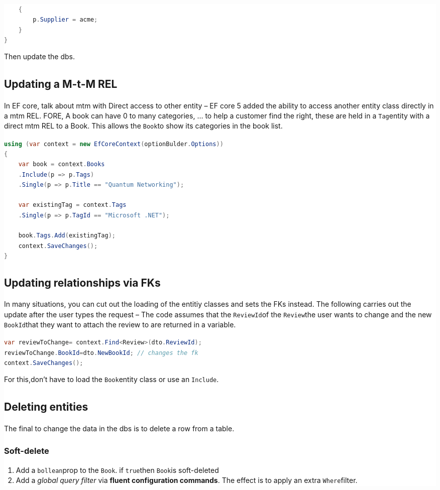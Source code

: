 ```cs
    {
        p.Supplier = acme;
    }
}
```

Then update the dbs.

## Updating a M-t-M REL

In EF core, talk about mtm with Direct access to other entity – EF core 5 added the ability to access another entity class directly in a mtm REL. FORE, A book can have 0 to many categories, … to help a customer find the right, these are held in a `Tag`entity with a direct mtm REL to a Book. This allows the `Book`to show its categories in the book list.

```cs
using (var context = new EfCoreContext(optionBulder.Options))
{
	var book = context.Books
	.Include(p => p.Tags)
	.Single(p => p.Title == "Quantum Networking");

	var existingTag = context.Tags
	.Single(p => p.TagId == "Microsoft .NET");

	book.Tags.Add(existingTag);
	context.SaveChanges();
}
```

## Updating relationships via FKs

In many situations, you can cut out the loading of the entitiy classes and sets the FKs instead. The following carries out the update after the user types the request – The code assumes that the `ReviewId`of the `Review`the user wants to change and the new `BookId`that they want to attach the review to are returned in a variable.

```cs
var reviewToChange= context.Find<Review>(dto.ReviewId);
reviewToChange.BookId=dto.NewBookId; // changes the fk
context.SaveChanges();
```

For this,don’t have to load the `Book`entity class or use an `Include`.

## Deleting entities

The final to change the data in the dbs is to delete a row from a table.

### Soft-delete

1. Add a `bollean`prop to the `Book`. if `true`then `Book`is soft-deleted
2. Add a *global query filter* via **fluent configuration commands**. The effect is to apply an extra `Where`filter.
